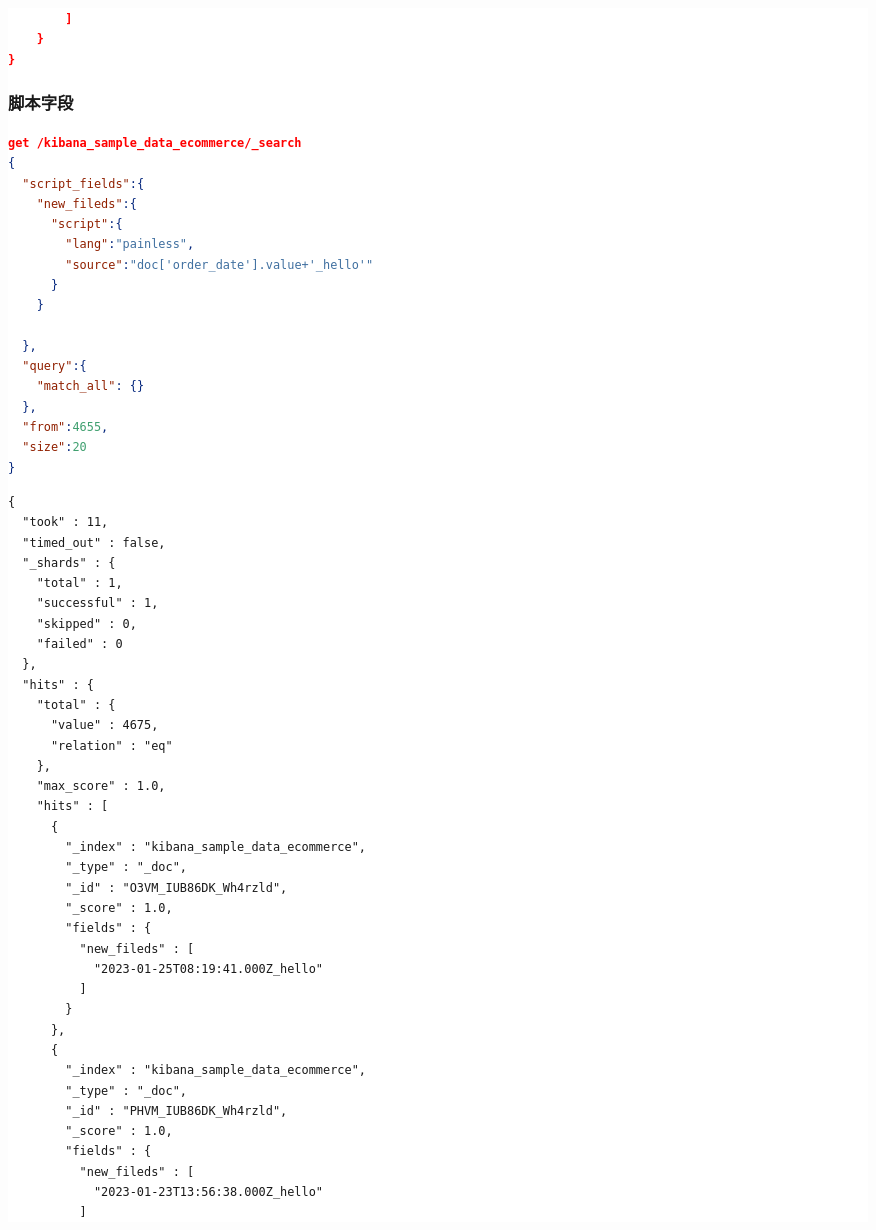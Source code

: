 ```json
        ]
    }
}
```

### 脚本字段

```json
get /kibana_sample_data_ecommerce/_search
{
  "script_fields":{
    "new_fileds":{
      "script":{
        "lang":"painless",
        "source":"doc['order_date'].value+'_hello'"
      }
    }
    
  },
  "query":{
    "match_all": {}
  },
  "from":4655,
  "size":20
}
```

```
{
  "took" : 11,
  "timed_out" : false,
  "_shards" : {
    "total" : 1,
    "successful" : 1,
    "skipped" : 0,
    "failed" : 0
  },
  "hits" : {
    "total" : {
      "value" : 4675,
      "relation" : "eq"
    },
    "max_score" : 1.0,
    "hits" : [
      {
        "_index" : "kibana_sample_data_ecommerce",
        "_type" : "_doc",
        "_id" : "O3VM_IUB86DK_Wh4rzld",
        "_score" : 1.0,
        "fields" : {
          "new_fileds" : [
            "2023-01-25T08:19:41.000Z_hello"
          ]
        }
      },
      {
        "_index" : "kibana_sample_data_ecommerce",
        "_type" : "_doc",
        "_id" : "PHVM_IUB86DK_Wh4rzld",
        "_score" : 1.0,
        "fields" : {
          "new_fileds" : [
            "2023-01-23T13:56:38.000Z_hello"
          ]
```